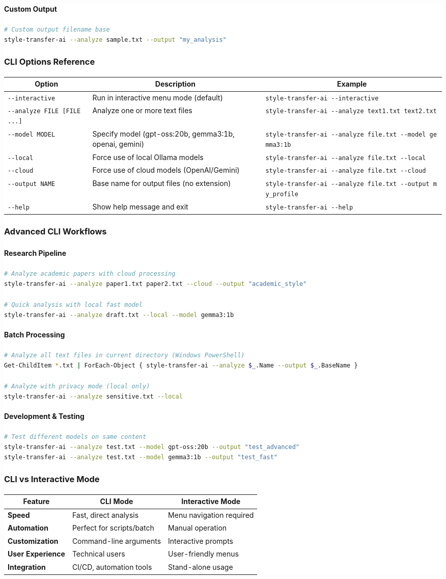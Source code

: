 #### Custom Output
```bash
# Custom output filename base
style-transfer-ai --analyze sample.txt --output "my_analysis"
```

### CLI Options Reference

| Option | Description | Example |
|--------|-------------|---------|
| `--interactive` | Run in interactive menu mode (default) | `style-transfer-ai --interactive` |
| `--analyze FILE [FILE ...]` | Analyze one or more text files | `style-transfer-ai --analyze text1.txt text2.txt` |
| `--model MODEL` | Specify model (gpt-oss:20b, gemma3:1b, openai, gemini) | `style-transfer-ai --analyze file.txt --model gemma3:1b` |
| `--local` | Force use of local Ollama models | `style-transfer-ai --analyze file.txt --local` |
| `--cloud` | Force use of cloud models (OpenAI/Gemini) | `style-transfer-ai --analyze file.txt --cloud` |
| `--output NAME` | Base name for output files (no extension) | `style-transfer-ai --analyze file.txt --output my_profile` |
| `--help` | Show help message and exit | `style-transfer-ai --help` |

### Advanced CLI Workflows

#### Research Pipeline
```bash
# Analyze academic papers with cloud processing
style-transfer-ai --analyze paper1.txt paper2.txt --cloud --output "academic_style"

# Quick analysis with local fast model
style-transfer-ai --analyze draft.txt --local --model gemma3:1b
```

#### Batch Processing
```bash
# Analyze all text files in current directory (Windows PowerShell)
Get-ChildItem *.txt | ForEach-Object { style-transfer-ai --analyze $_.Name --output $_.BaseName }

# Analyze with privacy mode (local only)
style-transfer-ai --analyze sensitive.txt --local
```

#### Development & Testing
```bash
# Test different models on same content
style-transfer-ai --analyze test.txt --model gpt-oss:20b --output "test_advanced"
style-transfer-ai --analyze test.txt --model gemma3:1b --output "test_fast"
```

### CLI vs Interactive Mode

| Feature | CLI Mode | Interactive Mode |
|---------|----------|------------------|
| **Speed** | Fast, direct analysis | Menu navigation required |
| **Automation** | Perfect for scripts/batch | Manual operation |
| **Customization** | Command-line arguments | Interactive prompts |
| **User Experience** | Technical users | User-friendly menus |
| **Integration** | CI/CD, automation tools | Stand-alone usage |
